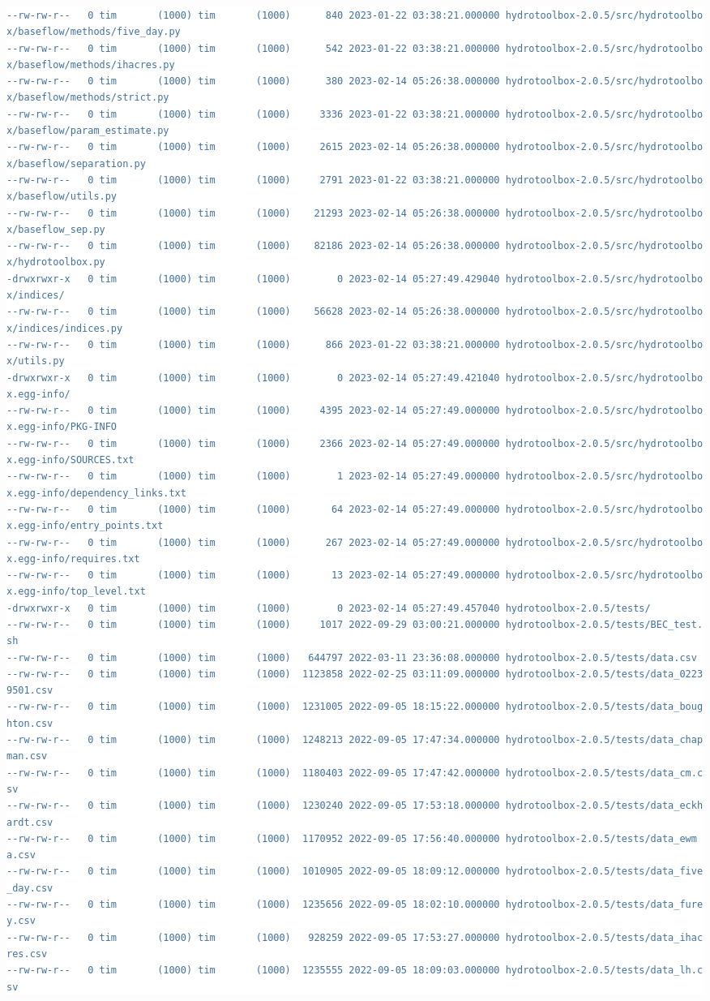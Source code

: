 ```diff
--rw-rw-r--   0 tim       (1000) tim       (1000)      840 2023-01-22 03:38:21.000000 hydrotoolbox-2.0.5/src/hydrotoolbox/baseflow/methods/five_day.py
--rw-rw-r--   0 tim       (1000) tim       (1000)      542 2023-01-22 03:38:21.000000 hydrotoolbox-2.0.5/src/hydrotoolbox/baseflow/methods/ihacres.py
--rw-rw-r--   0 tim       (1000) tim       (1000)      380 2023-02-14 05:26:38.000000 hydrotoolbox-2.0.5/src/hydrotoolbox/baseflow/methods/strict.py
--rw-rw-r--   0 tim       (1000) tim       (1000)     3336 2023-01-22 03:38:21.000000 hydrotoolbox-2.0.5/src/hydrotoolbox/baseflow/param_estimate.py
--rw-rw-r--   0 tim       (1000) tim       (1000)     2615 2023-02-14 05:26:38.000000 hydrotoolbox-2.0.5/src/hydrotoolbox/baseflow/separation.py
--rw-rw-r--   0 tim       (1000) tim       (1000)     2791 2023-01-22 03:38:21.000000 hydrotoolbox-2.0.5/src/hydrotoolbox/baseflow/utils.py
--rw-rw-r--   0 tim       (1000) tim       (1000)    21293 2023-02-14 05:26:38.000000 hydrotoolbox-2.0.5/src/hydrotoolbox/baseflow_sep.py
--rw-rw-r--   0 tim       (1000) tim       (1000)    82186 2023-02-14 05:26:38.000000 hydrotoolbox-2.0.5/src/hydrotoolbox/hydrotoolbox.py
-drwxrwxr-x   0 tim       (1000) tim       (1000)        0 2023-02-14 05:27:49.429040 hydrotoolbox-2.0.5/src/hydrotoolbox/indices/
--rw-rw-r--   0 tim       (1000) tim       (1000)    56628 2023-02-14 05:26:38.000000 hydrotoolbox-2.0.5/src/hydrotoolbox/indices/indices.py
--rw-rw-r--   0 tim       (1000) tim       (1000)      866 2023-01-22 03:38:21.000000 hydrotoolbox-2.0.5/src/hydrotoolbox/utils.py
-drwxrwxr-x   0 tim       (1000) tim       (1000)        0 2023-02-14 05:27:49.421040 hydrotoolbox-2.0.5/src/hydrotoolbox.egg-info/
--rw-rw-r--   0 tim       (1000) tim       (1000)     4395 2023-02-14 05:27:49.000000 hydrotoolbox-2.0.5/src/hydrotoolbox.egg-info/PKG-INFO
--rw-rw-r--   0 tim       (1000) tim       (1000)     2366 2023-02-14 05:27:49.000000 hydrotoolbox-2.0.5/src/hydrotoolbox.egg-info/SOURCES.txt
--rw-rw-r--   0 tim       (1000) tim       (1000)        1 2023-02-14 05:27:49.000000 hydrotoolbox-2.0.5/src/hydrotoolbox.egg-info/dependency_links.txt
--rw-rw-r--   0 tim       (1000) tim       (1000)       64 2023-02-14 05:27:49.000000 hydrotoolbox-2.0.5/src/hydrotoolbox.egg-info/entry_points.txt
--rw-rw-r--   0 tim       (1000) tim       (1000)      267 2023-02-14 05:27:49.000000 hydrotoolbox-2.0.5/src/hydrotoolbox.egg-info/requires.txt
--rw-rw-r--   0 tim       (1000) tim       (1000)       13 2023-02-14 05:27:49.000000 hydrotoolbox-2.0.5/src/hydrotoolbox.egg-info/top_level.txt
-drwxrwxr-x   0 tim       (1000) tim       (1000)        0 2023-02-14 05:27:49.457040 hydrotoolbox-2.0.5/tests/
--rw-rw-r--   0 tim       (1000) tim       (1000)     1017 2022-09-29 03:00:21.000000 hydrotoolbox-2.0.5/tests/BEC_test.sh
--rw-rw-r--   0 tim       (1000) tim       (1000)   644797 2022-03-11 23:36:08.000000 hydrotoolbox-2.0.5/tests/data.csv
--rw-rw-r--   0 tim       (1000) tim       (1000)  1123858 2022-02-25 03:11:09.000000 hydrotoolbox-2.0.5/tests/data_02239501.csv
--rw-rw-r--   0 tim       (1000) tim       (1000)  1231005 2022-09-05 18:15:22.000000 hydrotoolbox-2.0.5/tests/data_boughton.csv
--rw-rw-r--   0 tim       (1000) tim       (1000)  1248213 2022-09-05 17:47:34.000000 hydrotoolbox-2.0.5/tests/data_chapman.csv
--rw-rw-r--   0 tim       (1000) tim       (1000)  1180403 2022-09-05 17:47:42.000000 hydrotoolbox-2.0.5/tests/data_cm.csv
--rw-rw-r--   0 tim       (1000) tim       (1000)  1230240 2022-09-05 17:53:18.000000 hydrotoolbox-2.0.5/tests/data_eckhardt.csv
--rw-rw-r--   0 tim       (1000) tim       (1000)  1170952 2022-09-05 17:56:40.000000 hydrotoolbox-2.0.5/tests/data_ewma.csv
--rw-rw-r--   0 tim       (1000) tim       (1000)  1010905 2022-09-05 18:09:12.000000 hydrotoolbox-2.0.5/tests/data_five_day.csv
--rw-rw-r--   0 tim       (1000) tim       (1000)  1235656 2022-09-05 18:02:10.000000 hydrotoolbox-2.0.5/tests/data_furey.csv
--rw-rw-r--   0 tim       (1000) tim       (1000)   928259 2022-09-05 17:53:27.000000 hydrotoolbox-2.0.5/tests/data_ihacres.csv
--rw-rw-r--   0 tim       (1000) tim       (1000)  1235555 2022-09-05 18:09:03.000000 hydrotoolbox-2.0.5/tests/data_lh.csv
```